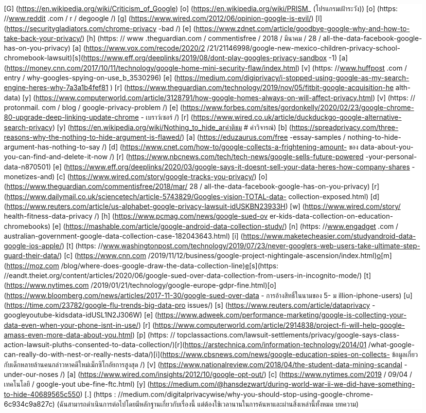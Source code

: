 [G] (https://en.wikipedia.org/wiki/Criticism_of_Google) [o] (https://en.wikipedia.org/wiki/PRISM_ (โปรแกรมเฝ้าระวัง)) [o] (https: //www.reddit .com / r / degoogle /) [g] (https://www.wired.com/2012/06/opinion-google-is-evil/) [l] (https://securitygladiators.com/chrome-privacy -bad /) [e] (https://www.zdnet.com/article/goodbye-google-why-and-how-to-take-back-your-privacy/) [h] (https: // www .theguardian.com / commentisfree / 2018 / มีนาคม / 28 / all-the-data-facebook-google-has-on-you-privacy) [a] (https://www.vox.com/recode/2020/2 /21/21146998/google-new-mexico-children-privacy-school-chromebook-lawsuit)[s](https://www.eff.org/deeplinks/2019/08/dont-play-googles-privacy-sandbox -1) [a] (https://money.cnn.com/2017/10/11/technology/google-home-mini-security-flaw/index.html) [v] (https: //www.huffpost .com / entry / why-googles-spying-on-use_b_3530296) [e] (https://medium.com/digiprivacy/i-stopped-using-google-as-my-search-engine-heres-why-7a3a1b4fef81 ) [r] (https://www.theguardian.com/technology/2019/nov/05/fitbit-google-acquisition-he alth-data) [y] (https://www.computerworld.com/article/3128791/how-google-homes-always-on-will-affect-privacy.html) [v] (https: // protonmail. com / blog / google-privacy-problem /) [e] (https://www.forbes.com/sites/gordonkelly/2020/02/23/google-chrome-80-upgrade-deep-linking-update-chrome - เบราว์เซอร์ /) [r] (https://www.wired.co.uk/article/duckduckgo-google-alternative-search-privacy) [y] (https://en.wikipedia.org/wiki/Nothing_to_hide_arคำติชม # คำวิจารณ์) [b] (https://spreadprivacy.com/three-reasons-why-the-nothing-to-hide-argument-is-flawed/) [a] (https://eduzaurus.com/free -essay-samples / nothing-to-hide-argument-has-nothing-to-say /) [d] (https://www.cnet.com/how-to/google-collects-a-frightening-amount- ของ data-about-you-you-can-find-and-delete-it-now /) [r] (https://www.nbcnews.com/tech/tech-news/google-sells-future-powered -your-personal-data-n870501) [e] (https://www.eff.org/deeplinks/2020/03/google-says-it-doesnt-sell-your-data-heres-how-company-shares -monetizes-and) [c] (https://www.wired.com/story/google-tracks-you-privacy/) [o] (https://www.theguardian.com/commentisfree/2018/mar/ 28 / all-the-data-facebook-google-has-on-you-privacy) [r] (https://www.dailymail.co.uk/sciencetech/article-5743829/Googles-vision-TOTAL-data- collection-exposed.html) [d] (https://www.reuters.com/article/us-alphabet-google-privacy-lawsuit-idUSKBN23933H) [w] (https://www.wired.com/story/ health-fitness-data-privacy /) [h] (https://www.pcmag.com/news/google-sued-ov er-kids-data-collection-on-education-chromebooks) [e] (https://mashable.com/article/google-android-data-collection-study/) [n] (https: //www.engadget .com / australian-government-google-data-collection-case-182043643.html) [i] (https://www.maketecheasier.com/studyandroid-data-google-ios-apple/) [t] (https: //www.washingtonpost.com/technology/2019/07/23/never-googlers-web-users-take-ultimate-step-guard-their-data/) [c] (https://www.cnn.com /2019/11/12/business/google-project-nightingale-ascension/index.html)[o](https://en.wikipedia.org/wiki/2018_Google_data_breach)[m](https://moz.com /blog/where-does-google-draw-the-data-collection-line)[e](https://mashable.com/article/google-android-data-collection-study/)[s](https: //eandt.theiet.org/content/articles/2020/06/google-sued-over-data-collection-from-users-in-incognito-mode/) [t] (https://www.nytimes.com /2019/01/21/technology/google-europe-gdpr-fine.html)[o](https://www.bloomberg.com/news/articles/2017-11-30/google-sued-over-data - การอ้างสิทธิ์ในนามของ 5- ม illion-iphone-users) [u] (https://time.com/23782/google-flu-trends-big-data-pro issues/) [s] (https://www.reuters.com/article/dataprivacy -googleyoutube-kidsdata-idUSL1N2J306W) [e] (https://www.adweek.com/performance-marketing/google-is-collecting-your-data-even-when-your-phone-isnt-in-use/) [r] (https://www.computerworld.com/article/2914838/project-fi-will-help-google-amass-even-more-data-about-you.html) [p] (https: // topclassactions.com/lawsuit-settlements/privacy/google-says-class-action-lawsuit-pluths-consented-to-data-collection/)[r](https://arstechnica.com/information-technology/2014/01 /what-google-can-really-do-with-nest-or-really-nests-data/)[i](https://www.cbsnews.com/news/google-education-spies-on-collects- ข้อมูลเกี่ยวกับเด็กหลายล้านคนกล่าวหาคดีใหม่เม็กซิโกอัยการสูงสุด /) [v] (https://www.nationalreview.com/2018/04/the-student-data-mining-scandal -under-our-noses /) [a] (https://www.wired.com/insights/2012/10/google-opt-out/) [c] (https://www.nytimes.com/2019 / 09/04 / เทคโนโลยี / google-yout ube-fine-ftc.html) [y] (https://medium.com/@hansdezwart/during-world-war-ii-we-did-have-something-to-hide-40689565c550) [.] (https : //medium.com/digitalprivacywise/why-you-should-stop-using-google-chrome-6c934c9a827c) (ฉันสามารถดำเนินการต่อไปโดยมีหลักฐานเกี่ยวกับเรื่องนี้ แต่ต้องใช้เวลานานในการค้นหาและผ่านสิ่งเหล่านี้ทั้งหมด บทความ)
